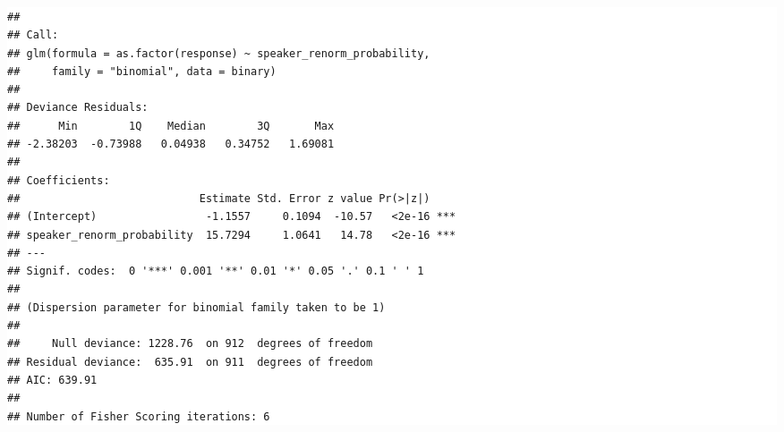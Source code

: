     ## 
    ## Call:
    ## glm(formula = as.factor(response) ~ speaker_renorm_probability, 
    ##     family = "binomial", data = binary)
    ## 
    ## Deviance Residuals: 
    ##      Min        1Q    Median        3Q       Max  
    ## -2.38203  -0.73988   0.04938   0.34752   1.69081  
    ## 
    ## Coefficients:
    ##                            Estimate Std. Error z value Pr(>|z|)    
    ## (Intercept)                 -1.1557     0.1094  -10.57   <2e-16 ***
    ## speaker_renorm_probability  15.7294     1.0641   14.78   <2e-16 ***
    ## ---
    ## Signif. codes:  0 '***' 0.001 '**' 0.01 '*' 0.05 '.' 0.1 ' ' 1
    ## 
    ## (Dispersion parameter for binomial family taken to be 1)
    ## 
    ##     Null deviance: 1228.76  on 912  degrees of freedom
    ## Residual deviance:  635.91  on 911  degrees of freedom
    ## AIC: 639.91
    ## 
    ## Number of Fisher Scoring iterations: 6
